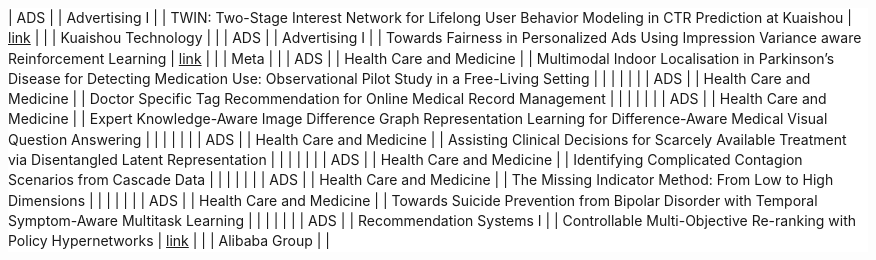 | ADS      |        | Advertising I                                |                    | TWIN: Two-Stage Interest Network for Lifelong User Behavior Modeling in CTR Prediction at Kuaishou                                                 | [link](https://arxiv.org/pdf/2302.02352.pdf)                                                                                                      |                                                                    |                                                     | Kuaishou Technology                 |                |
| ADS      |        | Advertising I                                |                    | Towards Fairness in Personalized Ads Using Impression Variance aware Reinforcement Learning                                                        | [link](https://arxiv.org/pdf/2306.03293.pdf)                                                                                                      |                                                                    |                                                     | Meta                                |                |
| ADS      |        | Health Care and Medicine                     |                    | Multimodal Indoor Localisation in Parkinson’s Disease for Detecting Medication Use: Observational Pilot Study in a Free-Living Setting             |                                                                                                                                                   |                                                                    |                                                     |                                     |                |
| ADS      |        | Health Care and Medicine                     |                    | Doctor Specific Tag Recommendation for Online Medical Record Management                                                                            |                                                                                                                                                   |                                                                    |                                                     |                                     |                |
| ADS      |        | Health Care and Medicine                     |                    | Expert Knowledge-Aware Image Difference Graph Representation Learning for Difference-Aware Medical Visual Question Answering                       |                                                                                                                                                   |                                                                    |                                                     |                                     |                |
| ADS      |        | Health Care and Medicine                     |                    | Assisting Clinical Decisions for Scarcely Available Treatment via Disentangled Latent Representation                                               |                                                                                                                                                   |                                                                    |                                                     |                                     |                |
| ADS      |        | Health Care and Medicine                     |                    | Identifying Complicated Contagion Scenarios from Cascade Data                                                                                      |                                                                                                                                                   |                                                                    |                                                     |                                     |                |
| ADS      |        | Health Care and Medicine                     |                    | The Missing Indicator Method: From Low to High Dimensions                                                                                          |                                                                                                                                                   |                                                                    |                                                     |                                     |                |
| ADS      |        | Health Care and Medicine                     |                    | Towards Suicide Prevention from Bipolar Disorder with Temporal Symptom-Aware Multitask Learning                                                    |                                                                                                                                                   |                                                                    |                                                     |                                     |                |
| ADS      |        | Recommendation Systems I                     |                    | Controllable Multi-Objective Re-ranking with Policy Hypernetworks                                                                                  | [link](https://arxiv.org/pdf/2306.05118.pdf)                                                                                                      |                                                                    |                                                     | Alibaba Group                       |                |